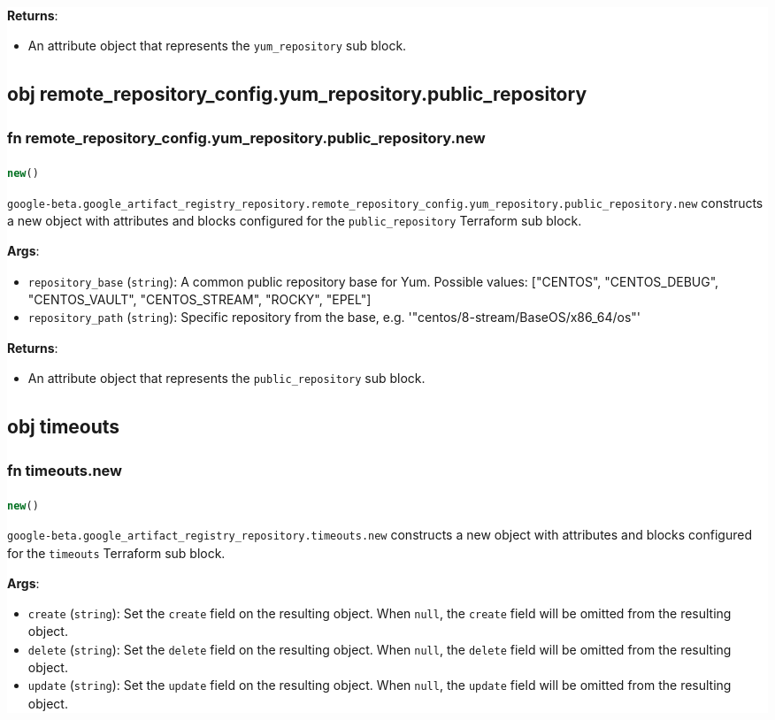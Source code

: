 **Returns**:
  - An attribute object that represents the `yum_repository` sub block.


## obj remote_repository_config.yum_repository.public_repository



### fn remote_repository_config.yum_repository.public_repository.new

```ts
new()
```


`google-beta.google_artifact_registry_repository.remote_repository_config.yum_repository.public_repository.new` constructs a new object with attributes and blocks configured for the `public_repository`
Terraform sub block.



**Args**:
  - `repository_base` (`string`): A common public repository base for Yum. Possible values: [&#34;CENTOS&#34;, &#34;CENTOS_DEBUG&#34;, &#34;CENTOS_VAULT&#34;, &#34;CENTOS_STREAM&#34;, &#34;ROCKY&#34;, &#34;EPEL&#34;]
  - `repository_path` (`string`): Specific repository from the base, e.g. &#39;&#34;centos/8-stream/BaseOS/x86_64/os&#34;&#39;

**Returns**:
  - An attribute object that represents the `public_repository` sub block.


## obj timeouts



### fn timeouts.new

```ts
new()
```


`google-beta.google_artifact_registry_repository.timeouts.new` constructs a new object with attributes and blocks configured for the `timeouts`
Terraform sub block.



**Args**:
  - `create` (`string`): Set the `create` field on the resulting object. When `null`, the `create` field will be omitted from the resulting object.
  - `delete` (`string`): Set the `delete` field on the resulting object. When `null`, the `delete` field will be omitted from the resulting object.
  - `update` (`string`): Set the `update` field on the resulting object. When `null`, the `update` field will be omitted from the resulting object.
